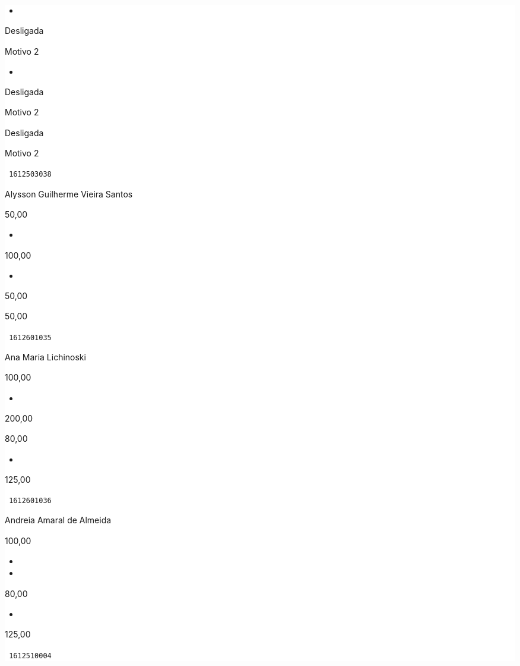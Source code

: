    -

   Desligada

 Motivo 2

   -

   Desligada

 Motivo 2

   Desligada

 Motivo 2

     1612503038

   Alysson Guilherme Vieira Santos 

   50,00

   -

   100,00

   -

   50,00

   50,00

     1612601035

   Ana Maria Lichinoski

   100,00

   -

   200,00

   80,00

   -

   125,00

     1612601036

   Andreia Amaral de Almeida 

   100,00

   -

   -

   80,00

   -

   125,00

     1612510004
